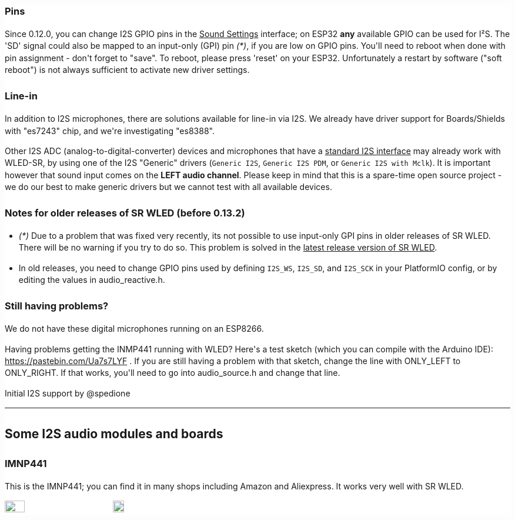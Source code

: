 ### Pins

Since 0.12.0, you can change I2S GPIO pins in the [Sound Settings](/WLEDSR/Sound-Settings) interface; on ESP32 **any** available GPIO can be used for I²S. The 'SD' signal could also be mapped to an input-only (GPI) pin _(*)_, if you are low on GPIO pins. You'll need to reboot when done with pin assignment - don't forget to "save". To reboot, please press 'reset' on your ESP32. Unfortunately a restart by software ("soft reboot") is not always sufficient to activate new driver settings.

### Line-in

In addition to I2S microphones, there are solutions available for line-in via I2S. We already have driver support for Boards/Shields with "es7243" chip, and we're investigating "es8388". 

Other I2S ADC (analog-to-digital-converter) devices and microphones that have a [standard I2S interface](https://en.m.wikipedia.org/wiki/I%C2%B2S) may already work with WLED-SR, by using one of the I2S "Generic" drivers (`Generic I2S`, `Generic I2S PDM`, or `Generic I2S with Mclk`). It is important however that sound input comes on the **LEFT audio channel**. Please keep in mind that this is a spare-time open source project - we do our best to make generic drivers but we cannot test with all available devices.

### Notes for older releases of SR WLED (before 0.13.2)

* _(*)_ Due to a problem that was fixed very recently, its not possible to use input-only GPI pins in older releases of SR WLED. There will be no warning if you try to do so. This problem is solved in the [latest release version of SR WLED](https://github.com/atuline/WLED/releases).

* In old releases, you need to change GPIO pins used by defining `I2S_WS`, `I2S_SD`, and `I2S_SCK` in your PlatformIO config, or by editing the values in audio_reactive.h. 


### Still having problems?

We do not have these digital microphones running on an ESP8266.

Having problems getting the INMP441 running with WLED? Here's a test sketch (which you can compile with the Arduino IDE): https://pastebin.com/Ua7s7LYF
. If you are still having a problem with that sketch, change the line with ONLY_LEFT to ONLY_RIGHT. If that works, you'll need to go into audio_source.h and change that line.

Initial I2S support by @spedione

<hr/>

## Some I2S audio modules and boards


### IMNP441 
This is the IMNP441; you can find it in many shops including Amazon and Aliexpress. It works very well with SR WLED. 

<img src="https://user-images.githubusercontent.com/91616163/193432850-70c37da6-a295-4bb2-ad7c-e975fcca7c87.jpg" width="20%" height="20%" />
 &nbsp; 
<img src="https://user-images.githubusercontent.com/91616163/193670167-79d4d54d-0226-428d-b010-5c0c4c2d6703.jpg" width="15%" height="15%" />
